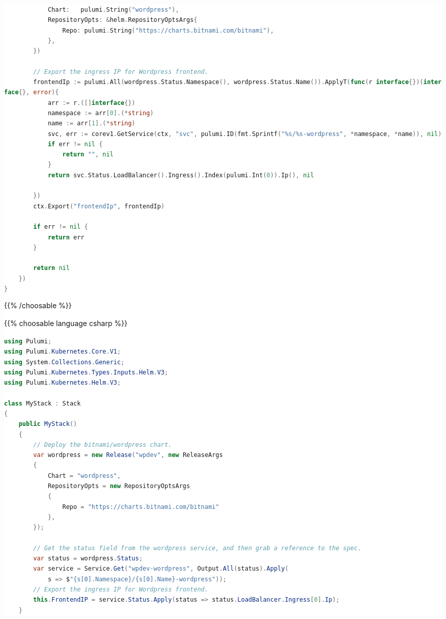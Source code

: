 ```go
			Chart:   pulumi.String("wordpress"),
			RepositoryOpts: &helm.RepositoryOptsArgs{
				Repo: pulumi.String("https://charts.bitnami.com/bitnami"),
			},
		})

        // Export the ingress IP for Wordpress frontend.
		frontendIp := pulumi.All(wordpress.Status.Namespace(), wordpress.Status.Name()).ApplyT(func(r interface{})(interface{}, error){
			arr := r.([]interface{})
			namespace := arr[0].(*string)
			name := arr[1].(*string)
			svc, err := corev1.GetService(ctx, "svc", pulumi.ID(fmt.Sprintf("%s/%s-wordpress", *namespace, *name)), nil)
			if err != nil {
				return "", nil
			}
			return svc.Status.LoadBalancer().Ingress().Index(pulumi.Int(0)).Ip(), nil

		})
		ctx.Export("frontendIp", frontendIp)

		if err != nil {
			return err
		}

		return nil
	})
}
```

{{% /choosable %}}

{{% choosable language csharp %}}

```csharp
using Pulumi;
using Pulumi.Kubernetes.Core.V1;
using System.Collections.Generic;
using Pulumi.Kubernetes.Types.Inputs.Helm.V3;
using Pulumi.Kubernetes.Helm.V3;

class MyStack : Stack
{
    public MyStack()
    {
        // Deploy the bitnami/wordpress chart.
        var wordpress = new Release("wpdev", new ReleaseArgs
        {
            Chart = "wordpress",
            RepositoryOpts = new RepositoryOptsArgs
            {
                Repo = "https://charts.bitnami.com/bitnami"
            },
        });

        // Get the status field from the wordpress service, and then grab a reference to the spec.
        var status = wordpress.Status;
        var service = Service.Get("wpdev-wordpress", Output.All(status).Apply(
            s => $"{s[0].Namespace}/{s[0].Name}-wordpress"));
        // Export the ingress IP for Wordpress frontend.
        this.FrontendIP = service.Status.Apply(status => status.LoadBalancer.Ingress[0].Ip);
    }

```
